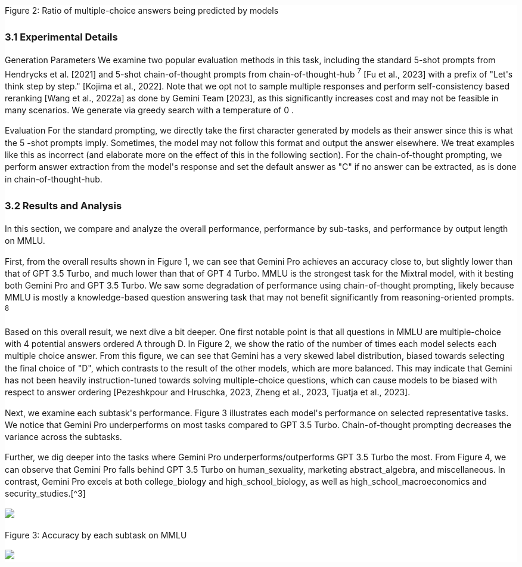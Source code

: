 Figure 2: Ratio of multiple-choice answers being predicted by models

### 3.1 Experimental Details

Generation Parameters We examine two popular evaluation methods in this task, including the standard 5-shot prompts from Hendrycks et al. [2021] and 5-shot chain-of-thought prompts from chain-of-thought-hub ${ }^{7}$ [Fu et al., 2023] with a prefix of "Let's think step by step." [Kojima et al., 2022]. Note that we opt not to sample multiple responses and perform self-consistency based reranking [Wang et al., 2022a] as done by Gemini Team [2023], as this significantly increases cost and may not be feasible in many scenarios. We generate via greedy search with a temperature of 0 .

Evaluation For the standard prompting, we directly take the first character generated by models as their answer since this is what the 5 -shot prompts imply. Sometimes, the model may not follow this format and output the answer elsewhere. We treat examples like this as incorrect (and elaborate more on the effect of this in the following section). For the chain-of-thought prompting, we perform answer extraction from the model's response and set the default answer as "C" if no answer can be extracted, as is done in chain-of-thought-hub.

### 3.2 Results and Analysis

In this section, we compare and analyze the overall performance, performance by sub-tasks, and performance by output length on MMLU.

First, from the overall results shown in Figure 1, we can see that Gemini Pro achieves an accuracy close to, but slightly lower than that of GPT 3.5 Turbo, and much lower than that of GPT 4 Turbo. MMLU is the strongest task for the Mixtral model, with it besting both Gemini Pro and GPT 3.5 Turbo. We saw some degradation of performance using chain-of-thought prompting, likely because MMLU is mostly a knowledge-based question answering task that may not benefit significantly from reasoning-oriented prompts. ${ }^{8}$

Based on this overall result, we next dive a bit deeper. One first notable point is that all questions in MMLU are multiple-choice with 4 potential answers ordered A through D. In Figure 2, we show the ratio of the number of times each model selects each multiple choice answer. From this figure, we can see that Gemini has a very skewed label distribution, biased towards selecting the final choice of "D", which contrasts to the result of the other models, which are more balanced. This may indicate that Gemini has not been heavily instruction-tuned towards solving multiple-choice questions, which can cause models to be biased with respect to answer ordering [Pezeshkpour and Hruschka, 2023, Zheng et al., 2023, Tjuatja et al., 2023].

Next, we examine each subtask's performance. Figure 3 illustrates each model's performance on selected representative tasks. We notice that Gemini Pro underperforms on most tasks compared to GPT 3.5 Turbo. Chain-of-thought prompting decreases the variance across the subtasks.

Further, we dig deeper into the tasks where Gemini Pro underperforms/outperforms GPT 3.5 Turbo the most. From Figure 4, we can observe that Gemini Pro falls behind GPT 3.5 Turbo on human_sexuality, marketing abstract_algebra, and miscellaneous. In contrast, Gemini Pro excels at both college_biology and high_school_biology, as well as high_school_macroeconomics and security_studies.[^3]

![](https://cdn.mathpix.com/cropped/2024_06_04_830ddc7f0b5521f6fed0g-05.jpg?height=428&width=1377&top_left_y=236&top_left_x=363)

Figure 3: Accuracy by each subtask on MMLU

![](https://cdn.mathpix.com/cropped/2024_06_04_830ddc7f0b5521f6fed0g-05.jpg?height=292&width=662&top_left_y=762&top_left_x=363)
